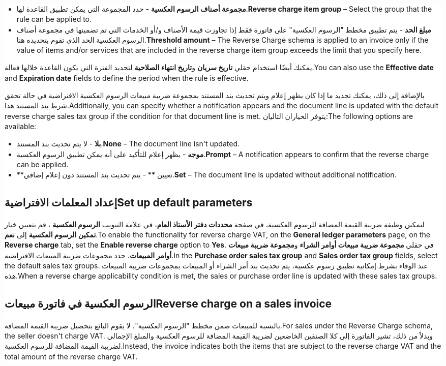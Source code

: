 - <span data-ttu-id="3defd-148">**مجموعة أصناف الرسوم العكسية** - حدد المجموعة التي يمكن تطبيق القاعدة لها.</span><span class="sxs-lookup"><span data-stu-id="3defd-148">**Reverse charge item group** – Select the group that the rule can be applied to.</span></span>
- <span data-ttu-id="3defd-149">**مبلغ الحد** - يتم تطبيق مخطط "الرسوم العكسية" على فاتورة فقط إذا تجاوزت قيمة الأصناف و/أو الخدمات التي تم تضمينها في مجموعة أصناف الرسوم العكسية الحد الذي تقوم بتحديده هنا.</span><span class="sxs-lookup"><span data-stu-id="3defd-149">**Threshold amount** – The Reverse Charge schema is applied to an invoice only if the value of items and/or services that are included in the reverse charge item group exceeds the limit that you specify here.</span></span>

<span data-ttu-id="3defd-150">يمكنك أيضًا استخدام حقلي **تاريخ سريان** و**تاريخ انتهاء الصلاحية** لتحديد الفترة التي يكون القاعدة خلالها فعالة.</span><span class="sxs-lookup"><span data-stu-id="3defd-150">You can also use the **Effective date** and **Expiration date** fields to define the period when the rule is effective.</span></span>

<span data-ttu-id="3defd-151">بالإضافة إلى ذلك، يمكنك تحديد ما إذا كان يظهر إعلام ويتم تحديث بند المستند بمجموعة ضريبة مبيعات الرسوم العكسية الافتراضية في حالة تحقق شرط بند المستند هذا.</span><span class="sxs-lookup"><span data-stu-id="3defd-151">Additionally, you can specify whether a notification appears and the document line is updated with the default reverse charge sales tax group if the condition for that document line is met.</span></span> <span data-ttu-id="3defd-152">يتوفر الخياران التاليان:</span><span class="sxs-lookup"><span data-stu-id="3defd-152">The following options are available:</span></span>

- <span data-ttu-id="3defd-153">**بلا** - لا يتم تحديث بند المستند.</span><span class="sxs-lookup"><span data-stu-id="3defd-153">**None** – The document line isn't updated.</span></span>
- <span data-ttu-id="3defd-154">**موجه** - يظهر إعلام للتأكيد على أنه يمكن تطبيق الرسوم العكسية.</span><span class="sxs-lookup"><span data-stu-id="3defd-154">**Prompt** – A notification appears to confirm that the reverse charge can be applied.</span></span>
- <span data-ttu-id="3defd-155">**تعيين ** - يتم تحديث بند المستند دون إعلام إضافي.</span><span class="sxs-lookup"><span data-stu-id="3defd-155">**Set** – The document line is updated without additional notification.</span></span>

## <a name="set-up-default-parameters"></a><span data-ttu-id="3defd-156">إعداد المعلمات الافتراضية</span><span class="sxs-lookup"><span data-stu-id="3defd-156">Set up default parameters</span></span>
<span data-ttu-id="3defd-157">لتمكين وظيفة ضريبة القيمة المضافة للرسوم العكسية، في صفحة **محددات دفتر الأستاذ العام**، في علامة التبويب **الرسوم العكسية** ، قم بتعيين خيار **تمكين الرسوم العكسية** إلى **نعم**.</span><span class="sxs-lookup"><span data-stu-id="3defd-157">To enable the functionality for reverse charge VAT, on the **General ledger parameters** page, on the **Reverse charge** tab, set the **Enable reverse charge** option to **Yes**.</span></span> <span data-ttu-id="3defd-158">في حقلي **مجموعة ضريبة مبيعات أوامر الشراء** و**مجموعة ضريبة مبيعات أوامر المبيعات**، حدد مجموعات ضريبة المبيعات الافتراضية.</span><span class="sxs-lookup"><span data-stu-id="3defd-158">In the **Purchase order sales tax group** and **Sales order tax group** fields, select the default sales tax groups.</span></span> <span data-ttu-id="3defd-159">عند الوفاء بشرط إمكانية تطبيق رسوم عكسية، يتم تحديث بند أمر الشراء أو المبيعات بمجموعات ضريبة المبيعات هذه.</span><span class="sxs-lookup"><span data-stu-id="3defd-159">When a reverse charge applicability condition is met, the sales or purchase order line is updated with these sales tax groups.</span></span>

## <a name="reverse-charge-on-a-sales-invoice"></a><span data-ttu-id="3defd-160">الرسوم العكسية في فاتورة مبيعات</span><span class="sxs-lookup"><span data-stu-id="3defd-160">Reverse charge on a sales invoice</span></span>
<span data-ttu-id="3defd-161">بالنسبة للمبيعات ضمن مخطط "الرسوم العكسية"، لا يقوم البائع بتحصيل ضريبة القيمة المضافة.</span><span class="sxs-lookup"><span data-stu-id="3defd-161">For sales under the Reverse Charge schema, the seller doesn't charge VAT.</span></span> <span data-ttu-id="3defd-162">وبدلاً من ذلك، تشير الفاتورة إلى كلا الصنفين الخاضعين لضريبة القيمة المضافة للرسوم العكسية والمبلغ الإجمالي لضريبة القيمة المضافة للرسوم العكسية.</span><span class="sxs-lookup"><span data-stu-id="3defd-162">Instead, the invoice indicates both the items that are subject to the reverse charge VAT and the total amount of the reverse charge VAT.</span></span>
